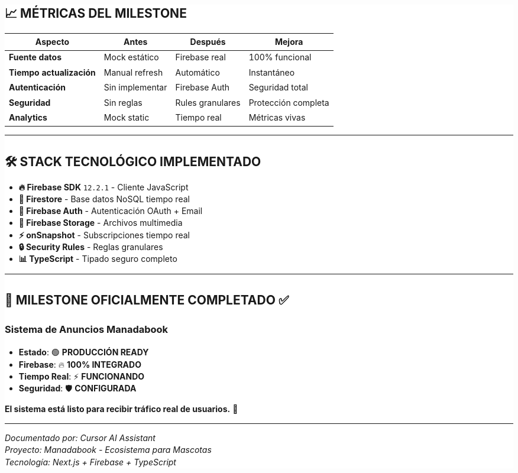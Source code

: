 
## 📈 **MÉTRICAS DEL MILESTONE**

| Aspecto | Antes | Después | Mejora |
|---------|-------|---------|---------|
| **Fuente datos** | Mock estático | Firebase real | 100% funcional |
| **Tiempo actualización** | Manual refresh | Automático | Instantáneo |
| **Autenticación** | Sin implementar | Firebase Auth | Seguridad total |
| **Seguridad** | Sin reglas | Rules granulares | Protección completa |
| **Analytics** | Mock static | Tiempo real | Métricas vivas |

---

## 🛠️ **STACK TECNOLÓGICO IMPLEMENTADO**

- **🔥 Firebase SDK** `12.2.1` - Cliente JavaScript
- **📄 Firestore** - Base datos NoSQL tiempo real  
- **🔐 Firebase Auth** - Autenticación OAuth + Email
- **📁 Firebase Storage** - Archivos multimedia
- **⚡ onSnapshot** - Subscripciones tiempo real
- **🔒 Security Rules** - Reglas granulares
- **📊 TypeScript** - Tipado seguro completo

---

## 🎉 **MILESTONE OFICIALMENTE COMPLETADO** ✅

### **Sistema de Anuncios Manadabook**
- **Estado**: 🟢 **PRODUCCIÓN READY**
- **Firebase**: 🔥 **100% INTEGRADO** 
- **Tiempo Real**: ⚡ **FUNCIONANDO**
- **Seguridad**: 🛡️ **CONFIGURADA**

**El sistema está listo para recibir tráfico real de usuarios.** 🚀

---

*Documentado por: Cursor AI Assistant*  
*Proyecto: Manadabook - Ecosistema para Mascotas*  
*Tecnología: Next.js + Firebase + TypeScript*